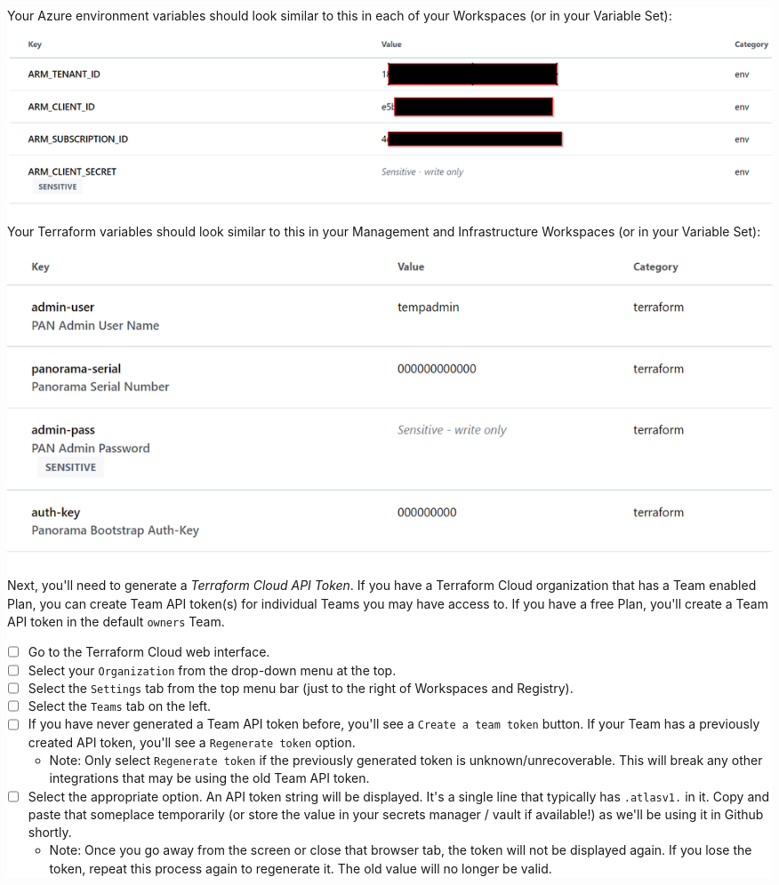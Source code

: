 Your Azure environment variables should look similar to this in each of your Workspaces (or in your Variable Set):

![TC Variables](images/Terraform-Cloud-Variables.png)

Your Terraform variables should look similar to this in your Management and Infrastructure Workspaces (or in your Variable Set):

![TC Variables PAN](images/Terraform-Cloud-Variables-PAN.png)

Next, you'll need to generate a *Terraform Cloud API Token*.  If you have a Terraform Cloud organization that has a Team enabled Plan, you can create Team API token(s) for individual Teams you may have access to.  If you have a free Plan, you'll create a Team API token in the default `owners` Team.

 - [ ] Go to the Terraform Cloud web interface.
 - [ ] Select your `Organization` from the drop-down menu at the top.
 - [ ] Select the `Settings` tab from the top menu bar (just to the right of Workspaces and Registry).
 - [ ] Select the `Teams` tab on the left.
 - [ ] If you have never generated a Team API token before, you'll see a `Create a team token` button.  If your Team has a previously created API token, you'll see a `Regenerate token` option.
	* Note:  Only select `Regenerate token` if the previously generated token is unknown/unrecoverable.  This will break any other integrations that may be using the old Team API token.
 - [ ] Select the appropriate option.  An API token string will be displayed.  It's a single line that typically has `.atlasv1.` in it.  Copy and paste that someplace temporarily (or store the value in your secrets manager / vault if available!) as we'll be using it in Github shortly.
	* Note:  Once you go away from the screen or close that browser tab, the token will not be displayed again.  If you lose the token, repeat this process again to regenerate it.  The old value will no longer be valid.
